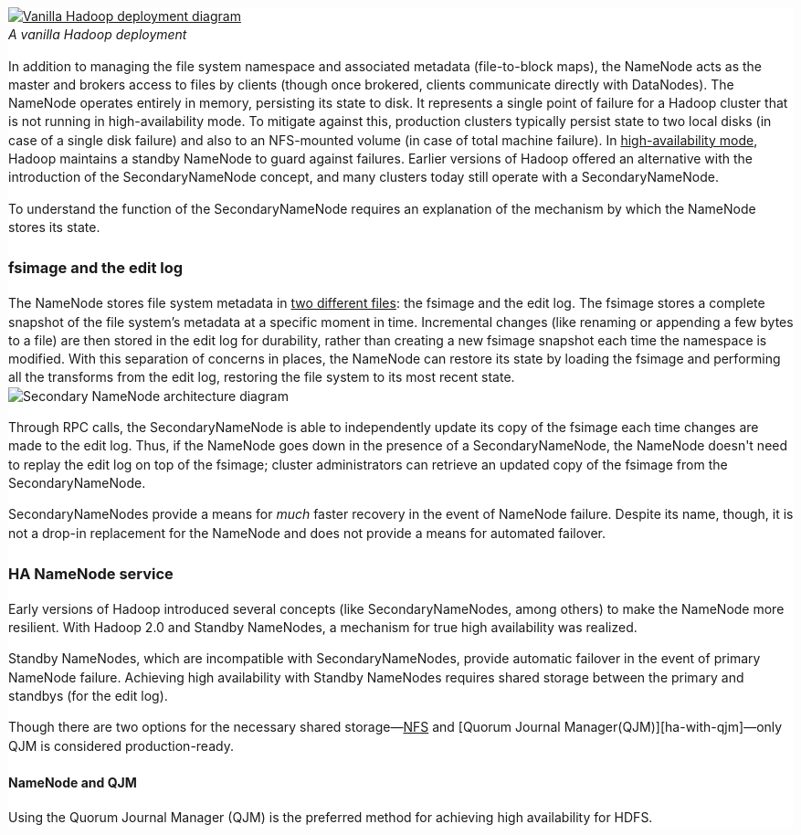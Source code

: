 [![Vanilla Hadoop deployment diagram][vanilla]][vanilla]  
_A vanilla Hadoop deployment_

<div id="NameNode"></div>

In addition to managing the file system namespace and associated metadata (file-to-block maps), the NameNode acts as the master and brokers access to files by clients (though once brokered, clients communicate directly with DataNodes). The NameNode operates entirely in memory, persisting its state to disk. It represents a single point of failure for a Hadoop cluster that is not running in high-availability mode. To mitigate against this, production clusters typically persist state to two local disks (in case of a single disk failure) and also to an NFS-mounted volume (in case of total machine failure). In [high-availability mode](#toc-ha-namenode-service4), Hadoop maintains a standby NameNode to guard against failures. Earlier versions of Hadoop offered an alternative with the introduction of the SecondaryNameNode concept, and many clusters today still operate with a SecondaryNameNode.

To understand the function of the SecondaryNameNode requires an explanation of the mechanism by which the NameNode stores its state. 

### fsimage and the edit log

The NameNode stores file system metadata in [two different files][checkpointing]: the fsimage and the edit log. The fsimage stores a complete snapshot of the file system’s metadata at a specific moment in time. Incremental changes (like renaming or appending a few bytes to a file) are then stored in the edit log for durability, rather than creating a new fsimage snapshot each time the namespace is modified. With this separation of concerns in places, the NameNode can restore its state by loading the fsimage and performing all the transforms from the edit log, restoring the file system to its most recent state.
![Secondary NameNode architecture diagram][secondary-nn-arch]

[checkpointing]: http://blog.cloudera.com/blog/2014/03/a-guide-to-checkpointing-in-hadoop/

Through RPC calls, the SecondaryNameNode is able to independently update its copy of the fsimage each time changes are made to the edit log. Thus, if the NameNode goes down in the presence of a SecondaryNameNode, the NameNode doesn't need to replay the edit log on top of the fsimage; cluster administrators can retrieve an updated copy of the fsimage from the SecondaryNameNode. 

SecondaryNameNodes provide a means for _much_ faster recovery in the event of NameNode failure. Despite its name, though, it is not a drop-in replacement for the NameNode and does not provide a means for automated failover.

<div id="HA-NameNode"></div>

### HA NameNode service

Early versions of Hadoop introduced several concepts (like SecondaryNameNodes, among others) to make the NameNode more resilient. With Hadoop 2.0 and Standby NameNodes, a mechanism for true high availability was realized. 

Standby NameNodes, which are incompatible with SecondaryNameNodes, provide automatic failover in the event of primary NameNode failure. Achieving high availability with Standby NameNodes requires shared storage between the primary and standbys (for the edit log).

Though there are two options for the necessary shared storage—[NFS][ha-with-nfs] and [Quorum Journal Manager(QJM)][ha-with-qjm]—only QJM is considered production-ready.

#### NameNode and QJM
Using the Quorum Journal Manager (QJM) is the preferred method for achieving high availability for HDFS.


[znode]: https://zookeeper.apache.org/doc/r3.1.2/zookeeperProgrammers.html#sc_zkDataModel_znodes
[ian-twit]: https://twitter.com/iwrigley
[confluent]: http://www.confluent.io/
[ActiveStandbyElector]: https://johnjianfang.blogspot.com/2015/03/hadoop-two-ha-activestandbyelector.html
[CapacityScheduler]: http://hadoop.apache.org/docs/current/hadoop-yarn/hadoop-yarn-site/CapacityScheduler.html
[Docker]: https://www.datadoghq.com/blog/the-docker-monitoring-problem/
[FairScheduler]: http://hadoop.apache.org/docs/current/hadoop-yarn/hadoop-yarn-site/FairScheduler.html
[federation-jira]: https://issues.apache.org/jira/browse/HDFS-1052
[ha-with-nfs]: https://hadoop.apache.org/docs/current/hadoop-project-dist/hadoop-hdfs/HDFSHighAvailabilityWithNFS.html
[hadoop-ecosystem]: https://hadoopecosystemtable.github.io/
[HCFS]: https://wiki.apache.org/hadoop/HCFS
[mapreduce-paper]: https://static.googleusercontent.com/media/research.google.com/en//archive/mapreduce-osdi04.pdf
[NameNode-fencing]: https://hadoop.apache.org/docs/r2.7.2/hadoop-project-dist/hadoop-hdfs/HDFSHighAvailabilityWithNFS.html
[powered-by]: https://wiki.apache.org/hadoop/PoweredBy
[Spark]: https://spark.apache.org/
[Tez]: https://tez.apache.org/
[zookeeper-failover]: https://hadoop.apache.org/docs/r2.7.2/hadoop-project-dist/hadoop-hdfs/HDFSHighAvailabilityWithQJM.html#Automatic_Failover
[hdfs-arch]: https://don08600y3gfm.cloudfront.net/ps3b/blog/images/2016-07-hadoop/hdfs_architecture.jpg
[mapreduce-wordcount]: https://don08600y3gfm.cloudfront.net/ps3b/blog/images/2016-07-hadoop/hadoop_diagram1-3.png
[namenode-federation-diagram]: https://don08600y3gfm.cloudfront.net/ps3b/blog/images/2016-07-hadoop/namenode-federation-diagram.png
[namenode-ha]: https://don08600y3gfm.cloudfront.net/ps3b/blog/images/2016-07-hadoop/hadoop_diagram7.png
[qjm-diagram]: https://don08600y3gfm.cloudfront.net/ps3b/blog/images/2016-07-hadoop/hadoop_diagram2.png
[resource-manager-ha]: https://don08600y3gfm.cloudfront.net/ps3b/blog/images/2016-07-hadoop/hadoop_diagram6-1.png
[secondary-nn-arch]: https://don08600y3gfm.cloudfront.net/ps3b/blog/images/2016-07-hadoop/hadoop_diagram4.png
[vanilla]: https://don08600y3gfm.cloudfront.net/ps3b/blog/images/2016-07-hadoop/hadoop_diagram3.png
[yarn-arch-alt]: https://don08600y3gfm.cloudfront.net/ps3b/blog/images/2016-07-hadoop/hadoop_diagram8.png
[yarn-exec-flow]: https://don08600y3gfm.cloudfront.net/ps3b/blog/images/2016-07-hadoop/hadoop_diagram9-1.png
[yarn-ha]: http://blog.cloudera.com/wp-content/uploads/2014/05/Client_Failover.png
[Part 1]: https://www.datadoghq.com/blog/hadoop-architecture-overview/
[Part 2]: https://www.datadoghq.com/blog/monitor-hadoop-metrics/
[Part 3]: https://www.datadoghq.com/blog/collecting-hadoop-metrics/
[Part 4]: https://www.datadoghq.com/blog/monitor-hadoop-metrics-datadog/
[markdown]: https://github.com/DataDog/the-monitor/blob/master/hadoop/hadoop_architecture_overview.md
[issues]: https://github.com/DataDog/the-monitor/issues